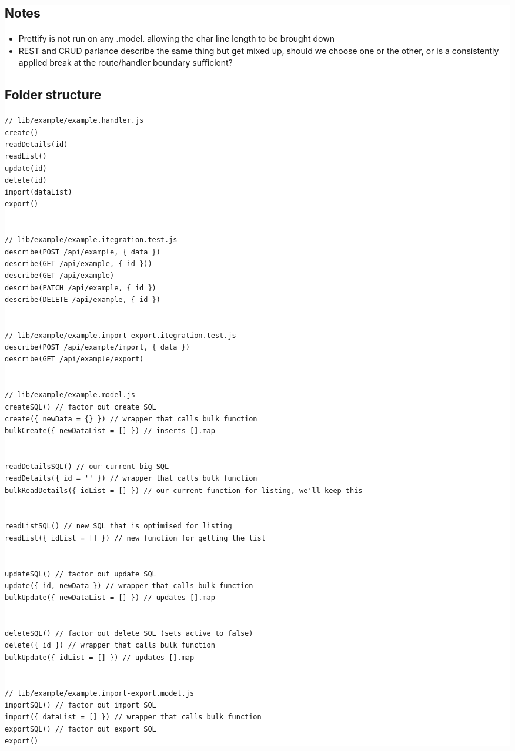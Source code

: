 ## Notes
* Prettify is not run on any .model. allowing the char line length to be brought down
* REST and CRUD parlance describe the same thing but get mixed up, should we choose one or the other, or is a consistently applied break at the route/handler boundary sufficient?


## Folder structure

```
// lib/example/example.handler.js
create()
readDetails(id)
readList()
update(id)
delete(id)
import(dataList)
export()


// lib/example/example.itegration.test.js
describe(POST /api/example, { data })
describe(GET /api/example, { id }))
describe(GET /api/example)
describe(PATCH /api/example, { id })
describe(DELETE /api/example, { id })


// lib/example/example.import-export.itegration.test.js
describe(POST /api/example/import, { data })
describe(GET /api/example/export)


// lib/example/example.model.js
createSQL() // factor out create SQL
create({ newData = {} }) // wrapper that calls bulk function
bulkCreate({ newDataList = [] }) // inserts [].map


readDetailsSQL() // our current big SQL
readDetails({ id = '' }) // wrapper that calls bulk function
bulkReadDetails({ idList = [] }) // our current function for listing, we'll keep this


readListSQL() // new SQL that is optimised for listing
readList({ idList = [] }) // new function for getting the list


updateSQL() // factor out update SQL
update({ id, newData }) // wrapper that calls bulk function
bulkUpdate({ newDataList = [] }) // updates [].map


deleteSQL() // factor out delete SQL (sets active to false)
delete({ id }) // wrapper that calls bulk function
bulkUpdate({ idList = [] }) // updates [].map


// lib/example/example.import-export.model.js
importSQL() // factor out import SQL
import({ dataList = [] }) // wrapper that calls bulk function
exportSQL() // factor out export SQL
export()

```